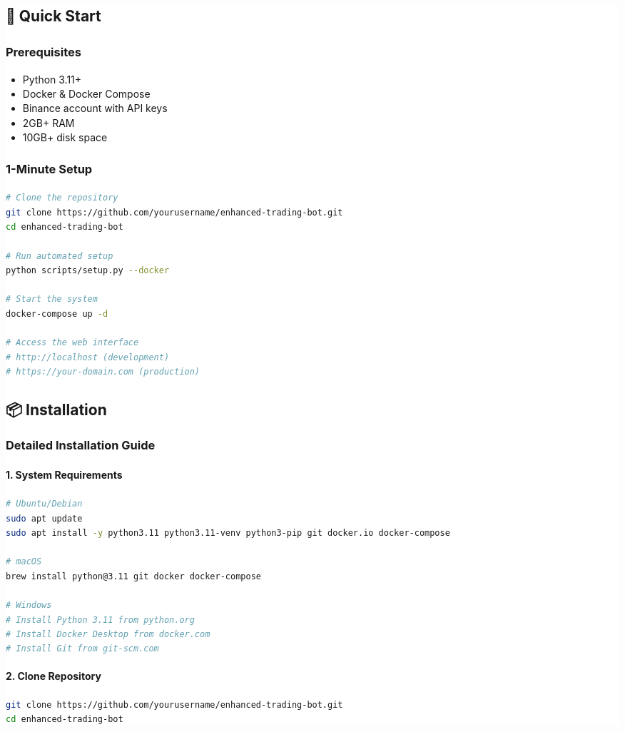 ## 🚀 Quick Start

### Prerequisites

- Python 3.11+
- Docker & Docker Compose
- Binance account with API keys
- 2GB+ RAM
- 10GB+ disk space

### 1-Minute Setup

```bash
# Clone the repository
git clone https://github.com/yourusername/enhanced-trading-bot.git
cd enhanced-trading-bot

# Run automated setup
python scripts/setup.py --docker

# Start the system
docker-compose up -d

# Access the web interface
# http://localhost (development)
# https://your-domain.com (production)
```

## 📦 Installation

### Detailed Installation Guide

#### 1. System Requirements

```bash
# Ubuntu/Debian
sudo apt update
sudo apt install -y python3.11 python3.11-venv python3-pip git docker.io docker-compose

# macOS
brew install python@3.11 git docker docker-compose

# Windows
# Install Python 3.11 from python.org
# Install Docker Desktop from docker.com
# Install Git from git-scm.com
```

#### 2. Clone Repository

```bash
git clone https://github.com/yourusername/enhanced-trading-bot.git
cd enhanced-trading-bot
```
